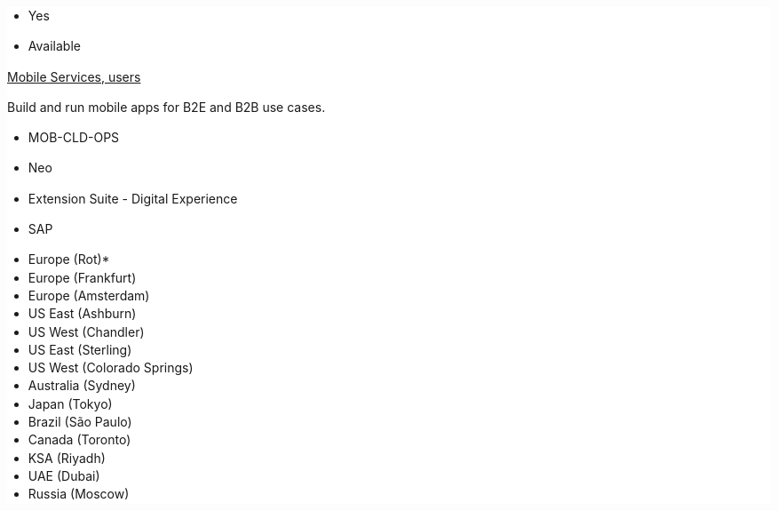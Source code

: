 -   Yes



</td>
<td>

-   Available



</td>
</tr>
<tr>
<td>

 [Mobile Services, users](https://help.sap.com/viewer/38dbd9fbb49240f3b4d954e92335e670/Cloud/en-US/d2a9afc1681c4e57a4a0f2039274d250.html) 



</td>
<td>

Build and run mobile apps for B2E and B2B use cases.



</td>
<td>

-   MOB-CLD-OPS



</td>
<td>

-   Neo



</td>
<td>

-   Extension Suite - Digital Experience



</td>
<td>

-   SAP



</td>
<td>

-   Europe \(Rot\)\*
-   Europe \(Frankfurt\)
-   Europe \(Amsterdam\)
-   US East \(Ashburn\)
-   US West \(Chandler\)
-   US East \(Sterling\)
-   US West \(Colorado Springs\)
-   Australia \(Sydney\)
-   Japan \(Tokyo\)
-   Brazil \(São Paulo\)
-   Canada \(Toronto\)
-   KSA \(Riyadh\)
-   UAE \(Dubai\)
-   Russia \(Moscow\)
